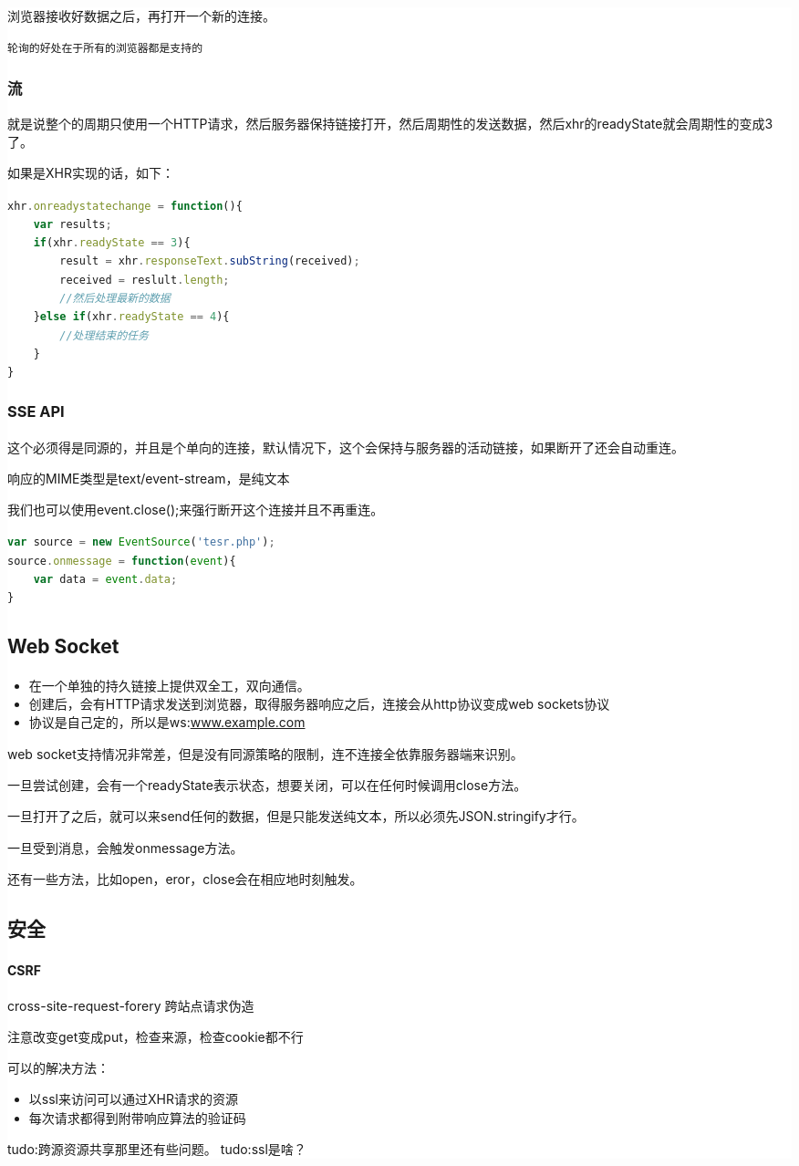 浏览器接收好数据之后，再打开一个新的连接。

    轮询的好处在于所有的浏览器都是支持的

### 流
就是说整个的周期只使用一个HTTP请求，然后服务器保持链接打开，然后周期性的发送数据，然后xhr的readyState就会周期性的变成3了。

如果是XHR实现的话，如下：

```javascript
xhr.onreadystatechange = function(){
    var results;
    if(xhr.readyState == 3){
        result = xhr.responseText.subString(received);
        received = reslult.length;
        //然后处理最新的数据
    }else if(xhr.readyState == 4){
        //处理结束的任务
    }
}
```

### SSE API
这个必须得是同源的，并且是个单向的连接，默认情况下，这个会保持与服务器的活动链接，如果断开了还会自动重连。

响应的MIME类型是text/event-stream，是纯文本

我们也可以使用event.close();来强行断开这个连接并且不再重连。

```javascript
var source = new EventSource('tesr.php');
source.onmessage = function(event){
    var data = event.data;
}
```

## Web Socket

- 在一个单独的持久链接上提供双全工，双向通信。
- 创建后，会有HTTP请求发送到浏览器，取得服务器响应之后，连接会从http协议变成web sockets协议
- 协议是自己定的，所以是ws:www.example.com

web socket支持情况非常差，但是没有同源策略的限制，连不连接全依靠服务器端来识别。

一旦尝试创建，会有一个readyState表示状态，想要关闭，可以在任何时候调用close方法。

一旦打开了之后，就可以来send任何的数据，但是只能发送纯文本，所以必须先JSON.stringify才行。

一旦受到消息，会触发onmessage方法。

还有一些方法，比如open，eror，close会在相应地时刻触发。

## 安全
#### CSRF
cross-site-request-forery 跨站点请求伪造

注意改变get变成put，检查来源，检查cookie都不行

可以的解决方法：

- 以ssl来访问可以通过XHR请求的资源
- 每次请求都得到附带响应算法的验证码






tudo:跨源资源共享那里还有些问题。
tudo:ssl是啥？
